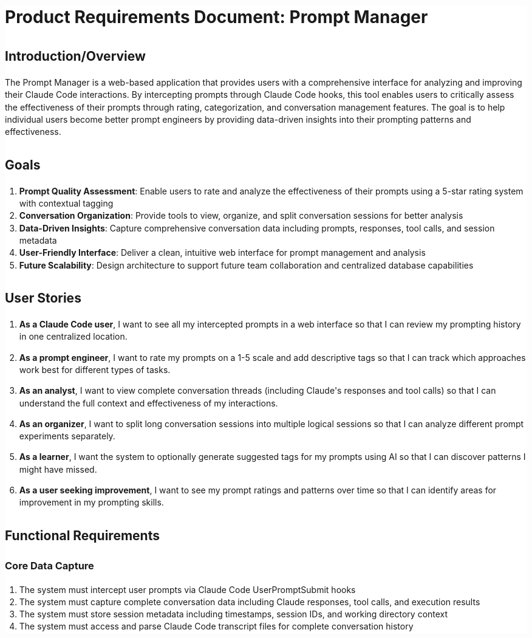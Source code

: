 # Product Requirements Document: Prompt Manager

## Introduction/Overview

The Prompt Manager is a web-based application that provides users with a comprehensive interface for analyzing and improving their Claude Code interactions. By intercepting prompts through Claude Code hooks, this tool enables users to critically assess the effectiveness of their prompts through rating, categorization, and conversation management features. The goal is to help individual users become better prompt engineers by providing data-driven insights into their prompting patterns and effectiveness.

## Goals

1. **Prompt Quality Assessment**: Enable users to rate and analyze the effectiveness of their prompts using a 5-star rating system with contextual tagging
2. **Conversation Organization**: Provide tools to view, organize, and split conversation sessions for better analysis
3. **Data-Driven Insights**: Capture comprehensive conversation data including prompts, responses, tool calls, and session metadata
4. **User-Friendly Interface**: Deliver a clean, intuitive web interface for prompt management and analysis
5. **Future Scalability**: Design architecture to support future team collaboration and centralized database capabilities

## User Stories

1. **As a Claude Code user**, I want to see all my intercepted prompts in a web interface so that I can review my prompting history in one centralized location.

2. **As a prompt engineer**, I want to rate my prompts on a 1-5 scale and add descriptive tags so that I can track which approaches work best for different types of tasks.

3. **As an analyst**, I want to view complete conversation threads (including Claude's responses and tool calls) so that I can understand the full context and effectiveness of my interactions.

4. **As an organizer**, I want to split long conversation sessions into multiple logical sessions so that I can analyze different prompt experiments separately.

5. **As a learner**, I want the system to optionally generate suggested tags for my prompts using AI so that I can discover patterns I might have missed.

6. **As a user seeking improvement**, I want to see my prompt ratings and patterns over time so that I can identify areas for improvement in my prompting skills.

## Functional Requirements

### Core Data Capture

1. The system must intercept user prompts via Claude Code UserPromptSubmit hooks
2. The system must capture complete conversation data including Claude responses, tool calls, and execution results
3. The system must store session metadata including timestamps, session IDs, and working directory context
4. The system must access and parse Claude Code transcript files for complete conversation history
